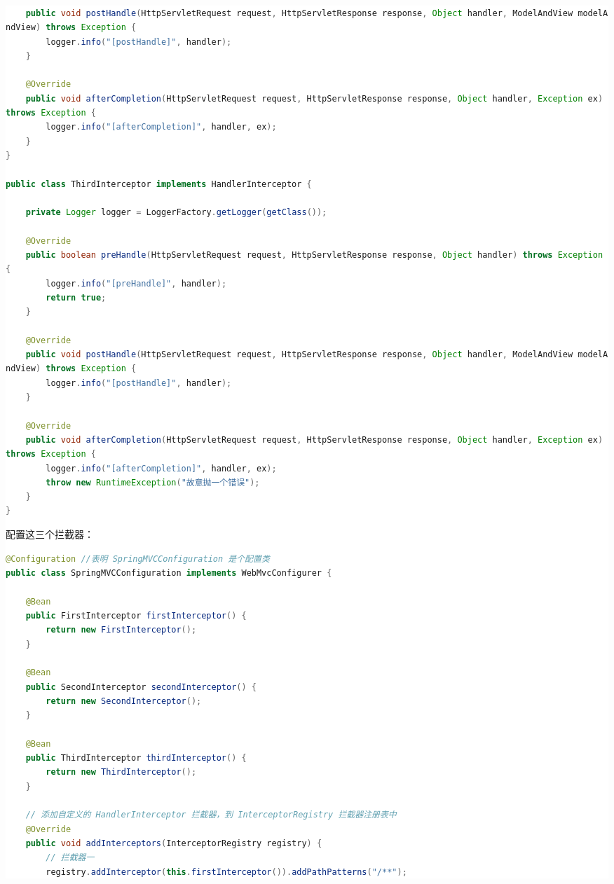 ```java
    public void postHandle(HttpServletRequest request, HttpServletResponse response, Object handler, ModelAndView modelAndView) throws Exception {
        logger.info("[postHandle]", handler);
    }

    @Override
    public void afterCompletion(HttpServletRequest request, HttpServletResponse response, Object handler, Exception ex) throws Exception {
        logger.info("[afterCompletion]", handler, ex);
    }
}

public class ThirdInterceptor implements HandlerInterceptor {

    private Logger logger = LoggerFactory.getLogger(getClass());

    @Override
    public boolean preHandle(HttpServletRequest request, HttpServletResponse response, Object handler) throws Exception {
        logger.info("[preHandle]", handler);
        return true;
    }

    @Override
    public void postHandle(HttpServletRequest request, HttpServletResponse response, Object handler, ModelAndView modelAndView) throws Exception {
        logger.info("[postHandle]", handler);
    }

    @Override
    public void afterCompletion(HttpServletRequest request, HttpServletResponse response, Object handler, Exception ex) throws Exception {
        logger.info("[afterCompletion]", handler, ex);
        throw new RuntimeException("故意抛一个错误");
    }
}
```

配置这三个拦截器：

```java
@Configuration //表明 SpringMVCConfiguration 是个配置类
public class SpringMVCConfiguration implements WebMvcConfigurer {

    @Bean
    public FirstInterceptor firstInterceptor() {
        return new FirstInterceptor();
    }

    @Bean
    public SecondInterceptor secondInterceptor() {
        return new SecondInterceptor();
    }

    @Bean
    public ThirdInterceptor thirdInterceptor() {
        return new ThirdInterceptor();
    }

    // 添加自定义的 HandlerInterceptor 拦截器，到 InterceptorRegistry 拦截器注册表中
    @Override
    public void addInterceptors(InterceptorRegistry registry) {
        // 拦截器一
        registry.addInterceptor(this.firstInterceptor()).addPathPatterns("/**");
```